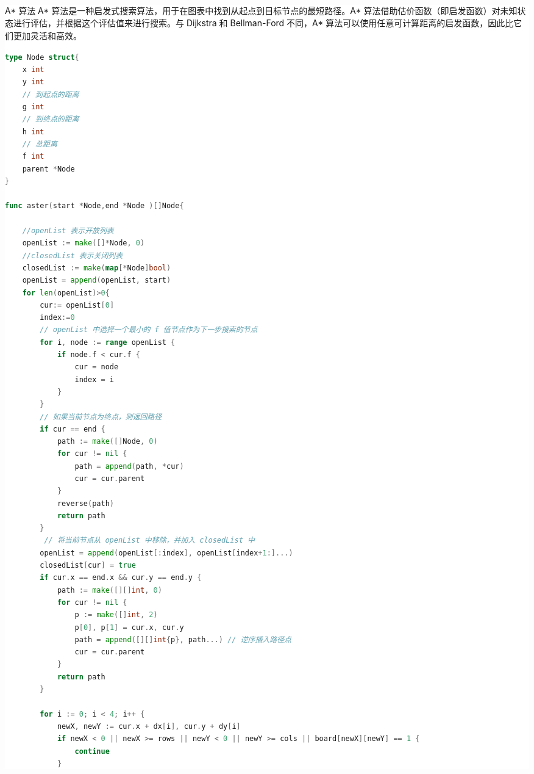 
A* 算法
A* 算法是一种启发式搜索算法，用于在图表中找到从起点到目标节点的最短路径。A* 算法借助估价函数（即启发函数）对未知状态进行评估，并根据这个评估值来进行搜索。与 Dijkstra 和 Bellman-Ford 不同，A* 算法可以使用任意可计算距离的启发函数，因此比它们更加灵活和高效。


```go
type Node struct{
    x int
    y int
    // 到起点的距离
    g int
    // 到终点的距离
    h int
    // 总距离
    f int
    parent *Node
}

func aster(start *Node,end *Node )[]Node{

    //openList 表示开放列表
    openList := make([]*Node, 0)
    //closedList 表示关闭列表
    closedList := make(map[*Node]bool)
    openList = append(openList, start)
    for len(openList)>0{
        cur:= openList[0]
        index:=0
        // openList 中选择一个最小的 f 值节点作为下一步搜索的节点
        for i, node := range openList {
            if node.f < cur.f {
                cur = node
                index = i
            }
        }
        // 如果当前节点为终点，则返回路径
        if cur == end {
            path := make([]Node, 0)
            for cur != nil {
                path = append(path, *cur)
                cur = cur.parent
            }
            reverse(path)
            return path
        }
         // 将当前节点从 openList 中移除，并加入 closedList 中
        openList = append(openList[:index], openList[index+1:]...)
        closedList[cur] = true
        if cur.x == end.x && cur.y == end.y {
            path := make([][]int, 0)
            for cur != nil {
                p := make([]int, 2)
                p[0], p[1] = cur.x, cur.y
                path = append([][]int{p}, path...) // 逆序插入路径点
                cur = cur.parent
            }
            return path
        }

        for i := 0; i < 4; i++ {
            newX, newY := cur.x + dx[i], cur.y + dy[i]
            if newX < 0 || newX >= rows || newY < 0 || newY >= cols || board[newX][newY] == 1 {
                continue
            }
```